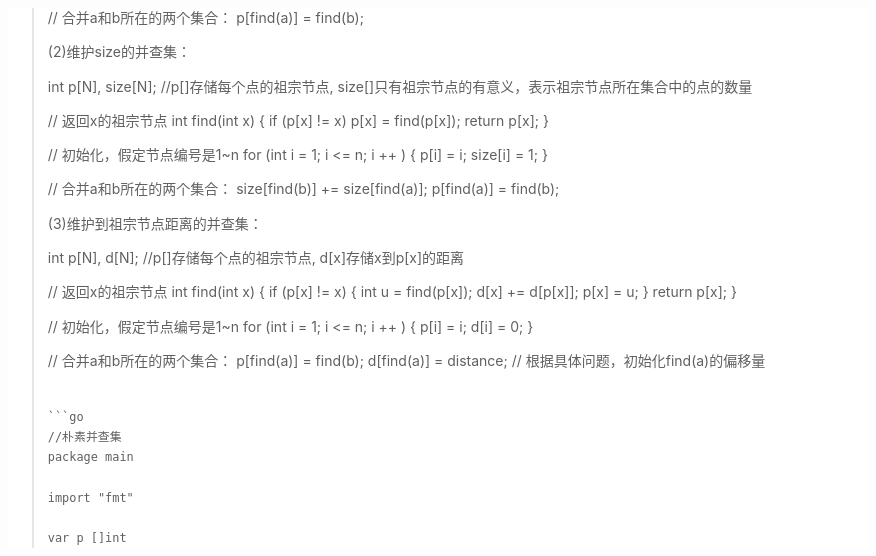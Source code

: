 >  // 合并a和b所在的两个集合：
>  p[find(a)] = find(b);
> 
> (2)维护size的并查集：
> 
>  int p[N], size[N];
>  //p[]存储每个点的祖宗节点, size[]只有祖宗节点的有意义，表示祖宗节点所在集合中的点的数量
> 
>  // 返回x的祖宗节点
>  int find(int x)
>  {
>      if (p[x] != x) p[x] = find(p[x]);
>      return p[x];
>  }
> 
>  // 初始化，假定节点编号是1~n
>  for (int i = 1; i <= n; i ++ )
>  {
>      p[i] = i;
>      size[i] = 1;
>  }
> 
>  // 合并a和b所在的两个集合：
>  size[find(b)] += size[find(a)];
>  p[find(a)] = find(b);
> 
> 
> (3)维护到祖宗节点距离的并查集：
> 
>  int p[N], d[N];
>  //p[]存储每个点的祖宗节点, d[x]存储x到p[x]的距离
> 
>  // 返回x的祖宗节点
>  int find(int x)
>  {
>      if (p[x] != x)
>      {
>          int u = find(p[x]);
>          d[x] += d[p[x]];
>          p[x] = u;
>      }
>      return p[x];
>  }
> 
>  // 初始化，假定节点编号是1~n
>  for (int i = 1; i <= n; i ++ )
>  {
>      p[i] = i;
>      d[i] = 0;
>  }
> 
>  // 合并a和b所在的两个集合：
>  p[find(a)] = find(b);
>  d[find(a)] = distance; // 根据具体问题，初始化find(a)的偏移量
> 
> ```
>
> ```go
> //朴素并查集
> package main
> 
> import "fmt"
> 
> var p []int